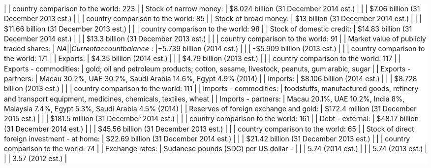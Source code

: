 | | country comparison to the world:  223 |
| Stock of narrow money: | $8.024 billion (31 December 2014 est.) |
| | $7.06 billion (31 December 2013 est.) |
| | country comparison to the world:  85 |
| Stock of broad money: | $13 billion (31 December 2014 est.) |
| | $11.66 billion (31 December 2013 est.) |
| | country comparison to the world:  98 |
| Stock of domestic credit: | $14.83 billion (31 December 2014 est.) |
| | $13.3 billion (31 December 2013 est.) |
| | country comparison to the world:  91 |
| Market value of publicly traded shares: | $NA |
| Current account balance: | -$5.739 billion (2014 est.) |
| | -$5.909 billion (2013 est.) |
| | country comparison to the world:  171 |
| Exports: | $4.35 billion (2014 est.) |
| | $4.79 billion (2013 est.) |
| | country comparison to the world:  117 |
| Exports - commodities: | gold; oil and petroleum products; cotton, sesame, livestock, peanuts, gum arabic, sugar |
| Exports - partners: | Macau 30.2%, UAE 30.2%, Saudi Arabia 14.6%, Egypt 4.9% (2014) |
| Imports: | $8.106 billion (2014 est.) |
| | $8.728 billion (2013 est.) |
| | country comparison to the world:  111 |
| Imports - commodities: | foodstuffs, manufactured goods, refinery and transport equipment, medicines, chemicals, textiles, wheat |
| Imports - partners: | Macau 20.1%, UAE 10.2%, India 8%, Malaysia 7.4%, Egypt 5.3%, Saudi Arabia 4.5% (2014) |
| Reserves of foreign exchange and gold: | $172.4 million (31 December 2015 est.) |
| | $181.5 million (31 December 2014 est.) |
| | country comparison to the world:  161 |
| Debt - external: | $48.17 billion (31 December 2014 est.) |
| | $45.56 billion (31 December 2013 est.) |
| | country comparison to the world:  65 |
| Stock of direct foreign investment - at home: | $22.69 billion (31 December 2014 est.) |
| | $21.42 billion (31 December 2013 est.) |
| | country comparison to the world:  74 |
| Exchange rates: | Sudanese pounds (SDG) per US dollar - |
| | 5.74 (2014 est.) |
| | 5.74 (2013 est.) |
| | 3.57 (2012 est.) |